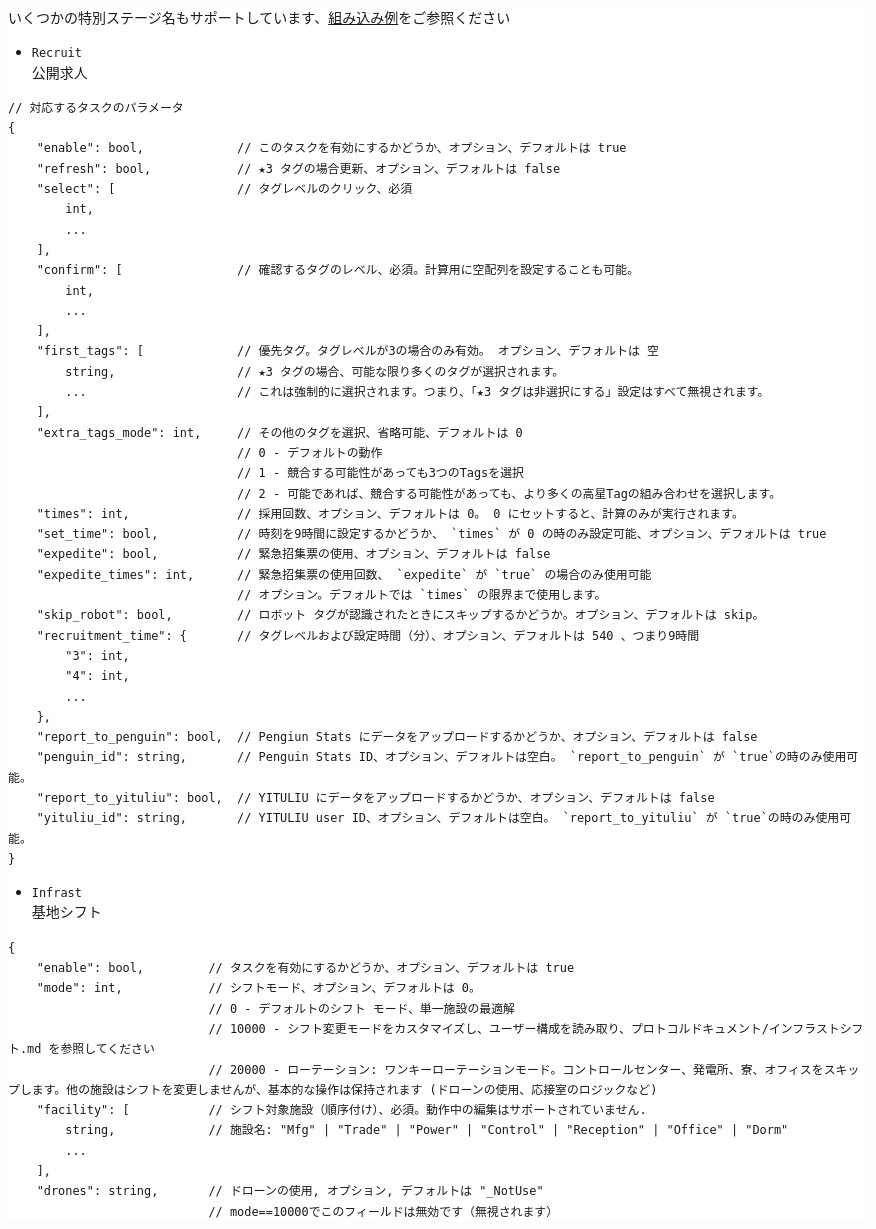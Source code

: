 いくつかの特別ステージ名もサポートしています、[組み込み例](https://github.com/MaaAssistantArknights/MaaAssistantArknights/blob/master/tools/AutoLocalization/example/ja-jp.xaml#L230)をご参照ください

- `Recruit`  
    公開求人

```json5
// 対応するタスクのパラメータ
{
    "enable": bool,             // このタスクを有効にするかどうか、オプション、デフォルトは true
    "refresh": bool,            // ★3 タグの場合更新、オプション、デフォルトは false
    "select": [                 // タグレベルのクリック、必須
        int,
        ...
    ],
    "confirm": [                // 確認するタグのレベル、必須。計算用に空配列を設定することも可能。
        int,
        ...
    ],
    "first_tags": [             // 優先タグ。タグレベルが3の場合のみ有効。 オプション、デフォルトは 空
        string,                 // ★3 タグの場合、可能な限り多くのタグが選択されます。
        ...                     // これは強制的に選択されます。つまり、「★3 タグは非選択にする」設定はすべて無視されます。
    ],
    "extra_tags_mode": int,     // その他のタグを選択、省略可能、デフォルトは 0
                                // 0 - デフォルトの動作
                                // 1 - 競合する可能性があっても3つのTagsを選択
                                // 2 - 可能であれば、競合する可能性があっても、より多くの高星Tagの組み合わせを選択します。
    "times": int,               // 採用回数、オプション、デフォルトは 0。 0 にセットすると、計算のみが実行されます。
    "set_time": bool,           // 時刻を9時間に設定するかどうか、 `times` が 0 の時のみ設定可能、オプション、デフォルトは true
    "expedite": bool,           // 緊急招集票の使用、オプション、デフォルトは false
    "expedite_times": int,      // 緊急招集票の使用回数、 `expedite` が `true` の場合のみ使用可能
                                // オプション。デフォルトでは `times` の限界まで使用します。
    "skip_robot": bool,         // ロボット タグが認識されたときにスキップするかどうか。オプション、デフォルトは skip。
    "recruitment_time": {       // タグレベルおよび設定時間（分）、オプション、デフォルトは 540 、つまり9時間
        "3": int,
        "4": int,
        ...
    },
    "report_to_penguin": bool,  // Pengiun Stats にデータをアップロードするかどうか、オプション、デフォルトは false
    "penguin_id": string,       // Penguin Stats ID、オプション、デフォルトは空白。 `report_to_penguin` が `true`の時のみ使用可能。
    "report_to_yituliu": bool,  // YITULIU にデータをアップロードするかどうか、オプション、デフォルトは false
    "yituliu_id": string,       // YITULIU user ID、オプション、デフォルトは空白。 `report_to_yituliu` が `true`の時のみ使用可能。
}
```

- `Infrast`  
    基地シフト

```json5
{
    "enable": bool,         // タスクを有効にするかどうか、オプション、デフォルトは true
    "mode": int,            // シフトモード、オプション、デフォルトは 0。
                            // 0 - デフォルトのシフト モード、単一施設の最適解
                            // 10000 - シフト変更モードをカスタマイズし、ユーザー構成を読み取り、プロトコルドキュメント/インフラストシフト.md を参照してください
                            // 20000 - ローテーション: ワンキーローテーションモード。コントロールセンター、発電所、寮、オフィスをスキップします。他の施設はシフトを変更しませんが、基本的な操作は保持されます (ドローンの使用、応接室のロジックなど)
    "facility": [           // シフト対象施設（順序付け）、必須。動作中の編集はサポートされていません.
        string,             // 施設名: "Mfg" | "Trade" | "Power" | "Control" | "Reception" | "Office" | "Dorm"
        ...
    ],
    "drones": string,       // ドローンの使用, オプション, デフォルトは "_NotUse"
                            // mode==10000でこのフィールドは無効です（無視されます）
```